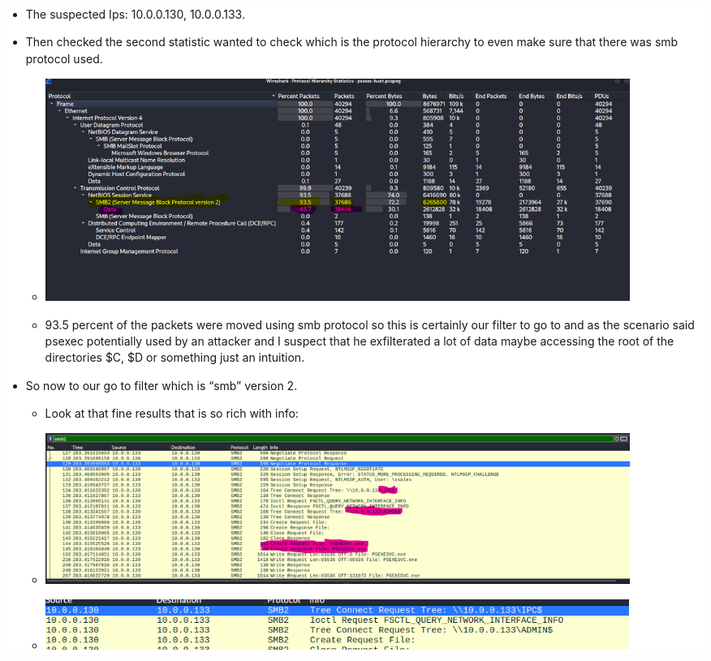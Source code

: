   - The suspected Ips: 10.0.0.130, 10.0.0.133.

- Then checked the second statistic wanted to check which is the
  protocol hierarchy to even make sure that there was smb protocol used.

  - <img src="./media/image2.png" style="width:7.5in;height:2.85903in"
    alt="A screenshot of a computer AI-generated content may be incorrect." />

  - 93.5 percent of the packets were moved using smb protocol so this is
    certainly our filter to go to and as the scenario said psexec
    potentially used by an attacker and I suspect that he exfilterated a
    lot of data maybe accessing the root of the directories \$C, \$D or
    something just an intuition.

- So now to our go to filter which is “smb” version 2.

  - Look at that fine results that is so rich with info:

  - <img src="./media/image3.png" style="width:7.5in;height:1.93611in"
    alt="A computer screen with text AI-generated content may be incorrect." />

  - <img src="./media/image4.png" style="width:7.5in;height:0.64792in" />
